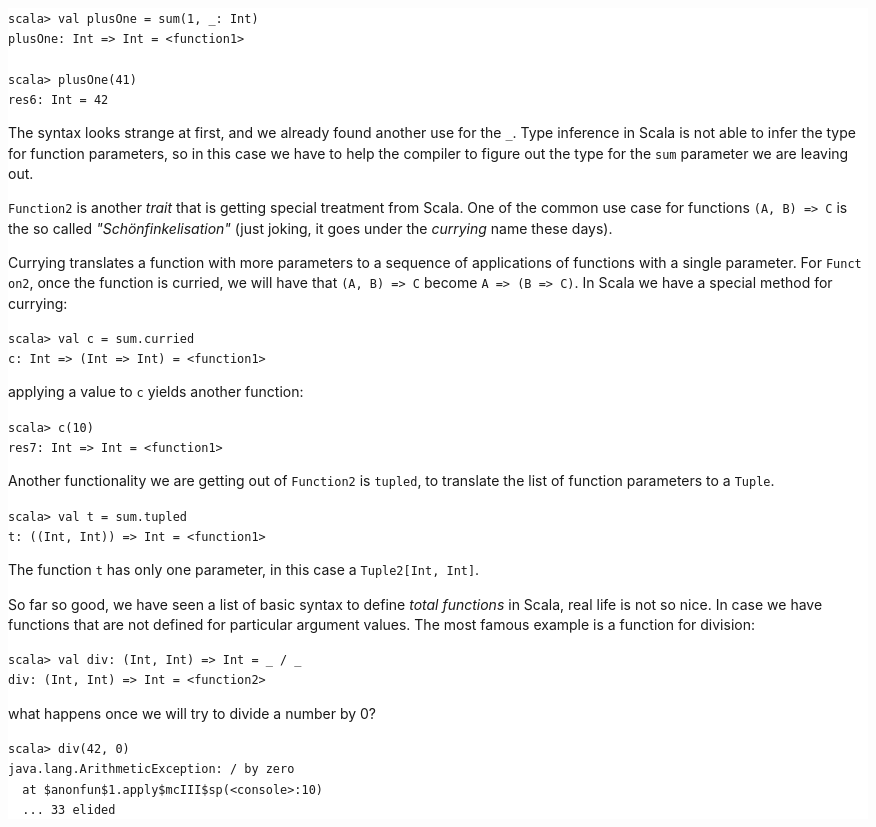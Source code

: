 ```
scala> val plusOne = sum(1, _: Int)
plusOne: Int => Int = <function1>

scala> plusOne(41)
res6: Int = 42
```

The syntax looks strange at first, and we already found another use for the `_`. Type inference in Scala is not able to infer the type for function parameters, so in this case we have to help the compiler to figure out the type for the `sum` parameter we are leaving out.

`Function2` is another _trait_ that is getting special treatment from Scala. One of the common use case for functions `(A, B) => C` is the so called _"Schönfinkelisation"_ (just joking, it goes under the *currying* name these days).

Currying translates a function with more parameters to a sequence of applications of functions with a single parameter. For `Functon2`, once the function is curried, we will have that `(A, B) => C` become `A => (B => C)`. In Scala we have a special method for currying:

```
scala> val c = sum.curried
c: Int => (Int => Int) = <function1>
```

applying a value to `c` yields another function:

```
scala> c(10)
res7: Int => Int = <function1>
```

Another functionality we are getting out of `Function2` is `tupled`, to translate the list of function parameters to a `Tuple`.

```
scala> val t = sum.tupled
t: ((Int, Int)) => Int = <function1>
```

The function `t` has only one parameter, in this case a `Tuple2[Int, Int]`.

So far so good, we have seen a list of basic syntax to define *total functions* in Scala, real life is not so nice. In case we have functions that are not defined for particular argument values. The most famous example is a function for division:

```
scala> val div: (Int, Int) => Int = _ / _
div: (Int, Int) => Int = <function2>
```

what happens once we will try to divide a number by 0?

```
scala> div(42, 0)
java.lang.ArithmeticException: / by zero
  at $anonfun$1.apply$mcIII$sp(<console>:10)
  ... 33 elided
```
